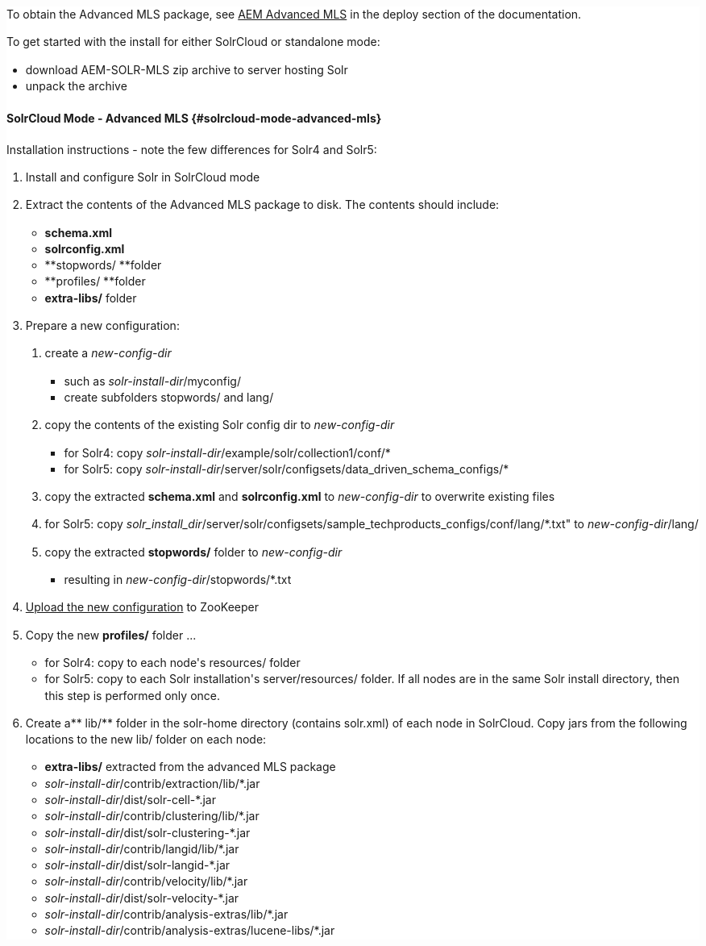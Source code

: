 To obtain the Advanced MLS package, see [AEM Advanced MLS](deploy-communities.md#aem-advanced-mls) in the deploy section of the documentation.

To get started with the install for either SolrCloud or standalone mode:

* download AEM-SOLR-MLS zip archive to server hosting Solr
* unpack the archive

#### SolrCloud Mode - Advanced MLS {#solrcloud-mode-advanced-mls}

Installation instructions - note the few differences for Solr4 and Solr5:

1. Install and configure Solr in SolrCloud mode
1. Extract the contents of the Advanced MLS package to disk. The contents should include:

    * **schema.xml**
    * **solrconfig.xml**
    * **stopwords/ **folder
    * **profiles/ **folder
    * **extra-libs/** folder

1. Prepare a new configuration:

    1. create a *new-config-dir*

        * such as *solr-install-dir*/myconfig/
        * create subfolders stopwords/ and lang/

    1. copy the contents of the existing Solr config dir to *new-config-dir*

        * for Solr4: copy *solr-install-dir*/example/solr/collection1/conf/&ast;
        * for Solr5: copy *solr-install-dir*/server/solr/configsets/data_driven_schema_configs/&ast;

    1. copy the extracted **schema.xml** and **solrconfig.xml** to *new-config-dir* to overwrite existing files
    1. for Solr5: copy *solr_install_dir*/server/solr/configsets/sample_techproducts_configs/conf/lang/&ast;.txt" to *new-config-dir*/lang/
    1. copy the extracted **stopwords/** folder to *new-config-dir*

        * resulting in *new-config-dir*/stopwords/&ast;.txt

1. [Upload the new configuration](#upload-a-configuration-to-zookeeper) to ZooKeeper
1. Copy the new **profiles/** folder ...

    * for Solr4: copy to each node's resources/ folder
    * for Solr5: copy to each Solr installation's server/resources/ folder. If all nodes are in the same Solr install directory, then this step is performed only once.

1. Create a** lib/** folder in the solr-home directory (contains solr.xml) of each node in SolrCloud. Copy jars from the following locations to the new lib/ folder on each node:

    * **extra-libs/** extracted from the advanced MLS package
    * *solr-install-dir*/contrib/extraction/lib/&ast;.jar
    * *solr-install-dir*/dist/solr-cell-&ast;.jar
    * *solr-install-dir*/contrib/clustering/lib/&ast;.jar
    * *solr-install-dir*/dist/solr-clustering-&ast;.jar
    * *solr-install-dir*/contrib/langid/lib/&ast;.jar
    * *solr-install-dir*/dist/solr-langid-&ast;.jar
    * *solr-install-dir*/contrib/velocity/lib/&ast;.jar
    * *solr-install-dir*/dist/solr-velocity-&ast;.jar
    * *solr-install-dir*/contrib/analysis-extras/lib/&ast;.jar
    * *solr-install-dir*/contrib/analysis-extras/lucene-libs/&ast;.jar
